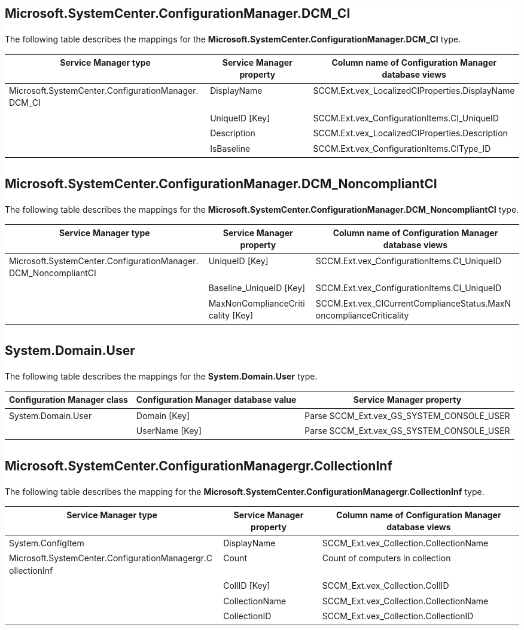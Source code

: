 ## Microsoft.SystemCenter.ConfigurationManager.DCM\_CI
The following table describes the mappings for the **Microsoft.SystemCenter.ConfigurationManager.DCM\_CI** type.

|Service Manager type|Service Manager property|Column name of Configuration Manager database views|
|------------------------|----------------------------|-------------------------------------------------------|
|Microsoft.SystemCenter.ConfigurationManager.DCM\_CI|DisplayName|SCCM.Ext.vex\_LocalizedCIProperties.DisplayName|
||UniqueID \[Key\]|SCCM.Ext.vex\_ConfigurationItems.CI\_UniqueID|
||Description|SCCM.Ext.vex\_LocalizedCIProperties.Description|
||IsBaseline|SCCM.Ext.vex\_ConfigurationItems.CIType\_ID|

## Microsoft.SystemCenter.ConfigurationManager.DCM\_NoncompliantCI
The following table describes the mappings for the **Microsoft.SystemCenter.ConfigurationManager.DCM\_NoncompliantCI** type.

|Service Manager type|Service Manager property|Column name of Configuration Manager database views|
|------------------------|----------------------------|-------------------------------------------------------|
|Microsoft.SystemCenter.ConfigurationManager.DCM\_NoncompliantCI|UniqueID \[Key\]|SCCM.Ext.vex\_ConfigurationItems.CI\_UniqueID|
||Baseline\_UniqueID \[Key\]|SCCM.Ext.vex\_ConfigurationItems.CI\_UniqueID|
||MaxNonComplianceCriticality \[Key\]|SCCM.Ext.vex\_CICurrentComplianceStatus.MaxNoncomplianceCriticality|

## System.Domain.User
The following table describes the mappings for the **System.Domain.User** type.

|Configuration Manager class|Configuration Manager database value|Service Manager property|
|-------------------------------|----------------------------------------|----------------------------|
|System.Domain.User|Domain \[Key\]|Parse SCCM\_Ext.vex\_GS\_SYSTEM\_CONSOLE\_USER|
||UserName \[Key\]|Parse SCCM\_Ext.vex\_GS\_SYSTEM\_CONSOLE\_USER|

## Microsoft.SystemCenter.ConfigurationManagergr.CollectionInf
The following table describes the mapping for the **Microsoft.SystemCenter.ConfigurationManagergr.CollectionInf** type.

|Service Manager type|Service Manager property|Column name of Configuration Manager database views|
|------------------------|----------------------------|-------------------------------------------------------|
|System.ConfigItem|DisplayName|SCCM\_Ext.vex\_Collection.CollectionName|
|Microsoft.SystemCenter.ConfigurationManagergr.CollectionInf|Count|Count of computers in collection|
||CollID \[Key\]|SCCM\_Ext.vex\_Collection.CollID|
||CollectionName|SCCM\_Ext.vex\_Collection.CollectionName|
||CollectionID|SCCM\_Ext.vex\_Collection.CollectionID|
